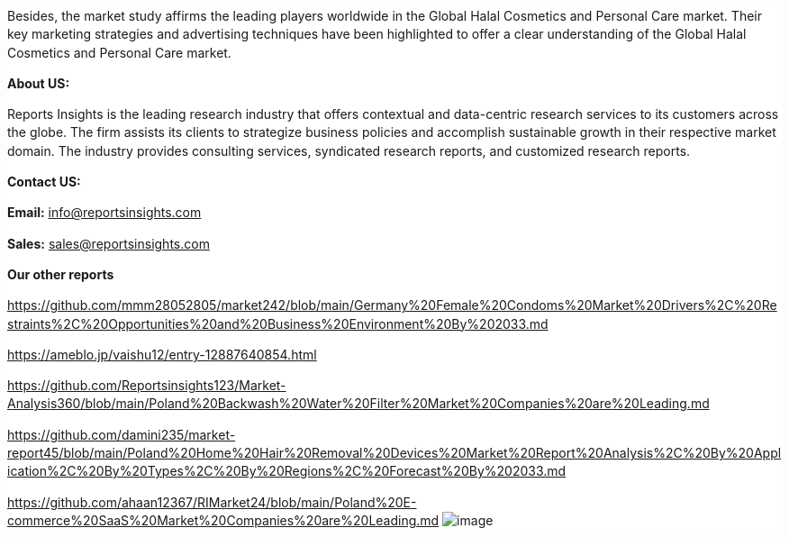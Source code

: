 Besides, the market study affirms the leading players worldwide in the Global Halal Cosmetics and Personal Care market. Their key marketing strategies and advertising techniques have been highlighted to offer a clear understanding of the Global Halal Cosmetics and Personal Care market.

<strong><strong>About US</strong>:</strong>

Reports Insights is the leading research industry that offers contextual and data-centric research services to its customers across the globe. The firm assists its clients to strategize business policies and accomplish sustainable growth in their respective market domain. The industry provides consulting services, syndicated research reports, and customized research reports.

<strong>Contact US:</strong>

<p class=><b>Email:</b> <a href=mailto:info@reportsinsights.com>info@reportsinsights.com</a></p>
<p class=><b>Sales:</b> <a href=mailto:sales@reportsinsights.com>sales@reportsinsights.com</a></p>

<strong>Our other reports</strong>

<a href=https://github.com/mmm28052805/market242/blob/main/Germany%20Female%20Condoms%20Market%20Drivers%2C%20Restraints%2C%20Opportunities%20and%20Business%20Environment%20By%202033.md>https://github.com/mmm28052805/market242/blob/main/Germany%20Female%20Condoms%20Market%20Drivers%2C%20Restraints%2C%20Opportunities%20and%20Business%20Environment%20By%202033.md</a>

<a href=https://ameblo.jp/vaishu12/entry-12887640854.html>https://ameblo.jp/vaishu12/entry-12887640854.html</a>

<a href=https://github.com/Reportsinsights123/Market-Analysis360/blob/main/Poland%20Backwash%20Water%20Filter%20Market%20Companies%20are%20Leading.md>https://github.com/Reportsinsights123/Market-Analysis360/blob/main/Poland%20Backwash%20Water%20Filter%20Market%20Companies%20are%20Leading.md</a>

<a href=https://github.com/damini235/market-report45/blob/main/Poland%20Home%20Hair%20Removal%20Devices%20Market%20Report%20Analysis%2C%20By%20Application%2C%20By%20Types%2C%20By%20Regions%2C%20Forecast%20By%202033.md>https://github.com/damini235/market-report45/blob/main/Poland%20Home%20Hair%20Removal%20Devices%20Market%20Report%20Analysis%2C%20By%20Application%2C%20By%20Types%2C%20By%20Regions%2C%20Forecast%20By%202033.md</a>

<a href=https://github.com/ahaan12367/RIMarket24/blob/main/Poland%20E-commerce%20SaaS%20Market%20Companies%20are%20Leading.md>https://github.com/ahaan12367/RIMarket24/blob/main/Poland%20E-commerce%20SaaS%20Market%20Companies%20are%20Leading.md</a>
![image](https://github.com/user-attachments/assets/7915115d-5f4a-4fbd-a634-eb25cab7a402)
